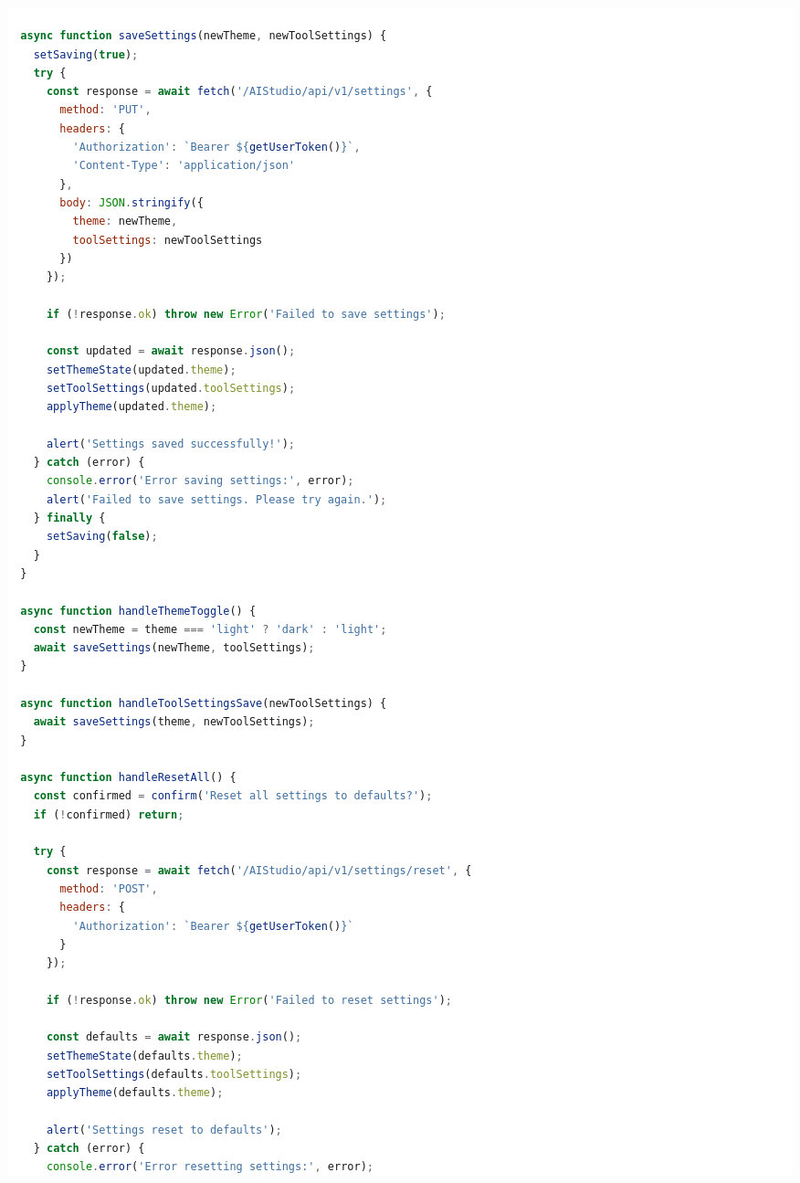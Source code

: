 ```javascript
  
  async function saveSettings(newTheme, newToolSettings) {
    setSaving(true);
    try {
      const response = await fetch('/AIStudio/api/v1/settings', {
        method: 'PUT',
        headers: {
          'Authorization': `Bearer ${getUserToken()}`,
          'Content-Type': 'application/json'
        },
        body: JSON.stringify({
          theme: newTheme,
          toolSettings: newToolSettings
        })
      });
      
      if (!response.ok) throw new Error('Failed to save settings');
      
      const updated = await response.json();
      setThemeState(updated.theme);
      setToolSettings(updated.toolSettings);
      applyTheme(updated.theme);
      
      alert('Settings saved successfully!');
    } catch (error) {
      console.error('Error saving settings:', error);
      alert('Failed to save settings. Please try again.');
    } finally {
      setSaving(false);
    }
  }
  
  async function handleThemeToggle() {
    const newTheme = theme === 'light' ? 'dark' : 'light';
    await saveSettings(newTheme, toolSettings);
  }
  
  async function handleToolSettingsSave(newToolSettings) {
    await saveSettings(theme, newToolSettings);
  }
  
  async function handleResetAll() {
    const confirmed = confirm('Reset all settings to defaults?');
    if (!confirmed) return;
    
    try {
      const response = await fetch('/AIStudio/api/v1/settings/reset', {
        method: 'POST',
        headers: {
          'Authorization': `Bearer ${getUserToken()}`
        }
      });
      
      if (!response.ok) throw new Error('Failed to reset settings');
      
      const defaults = await response.json();
      setThemeState(defaults.theme);
      setToolSettings(defaults.toolSettings);
      applyTheme(defaults.theme);
      
      alert('Settings reset to defaults');
    } catch (error) {
      console.error('Error resetting settings:', error);
```
